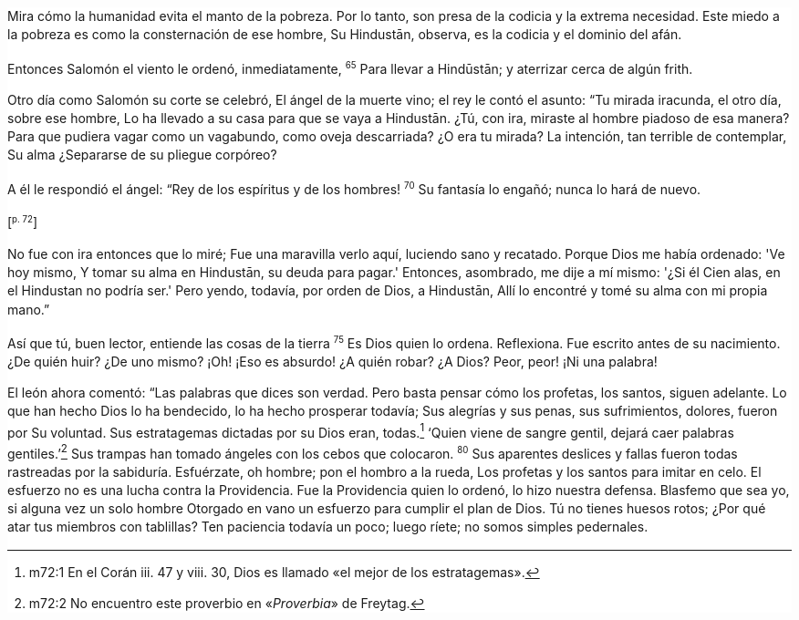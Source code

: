 Mira cómo la humanidad evita el manto de la pobreza.
Por lo tanto, son presa de la codicia y la extrema necesidad.
Este miedo a la pobreza es como la consternación de ese hombre,
Su Hindustān, observa, es la codicia y el dominio del afán.

Entonces Salomón el viento le ordenó, inmediatamente,
<sup id="v65"><small>65</small></sup> Para llevar a Hindūstān; y aterrizar cerca de algún frith.

Otro día como Salomón su corte se celebró,
El ángel de la muerte vino; el rey le contó el asunto:
“Tu mirada iracunda, el otro día, sobre ese hombre,
Lo ha llevado a su casa para que se vaya a Hindustān.
¿Tú, con ira, miraste al hombre piadoso de esa manera?
Para que pudiera vagar como un vagabundo, como oveja descarriada?
¿O era tu mirada? La intención, tan terrible de contemplar,
Su alma ¿Separarse de su pliegue corpóreo?

A él le respondió el ángel: “Rey de los espíritus y de los hombres!
<sup id="v70"><small>70</small></sup> Su fantasía lo engañó; nunca lo hará de nuevo.

<span id="p72">[<sup><small>p. 72</small></sup>]</span>

No fue con ira entonces que lo miré;
Fue una maravilla verlo aquí, luciendo sano y recatado.
Porque Dios me había ordenado: 'Ve hoy mismo,
Y tomar su alma en Hindustān, su deuda para pagar.'
Entonces, asombrado, me dije a mí mismo: '¿Si él
Cien alas, en el Hindustan no podría ser.'
Pero yendo, todavía, por orden de Dios, a Hindustān,
Allí lo encontré y tomé su alma con mi propia mano.”

Así que tú, buen lector, entiende las cosas de la tierra
<sup id="v75"><small>75</small></sup> Es Dios quien lo ordena. Reflexiona. Fue escrito antes de su nacimiento.
¿De quién huir? ¿De uno mismo? ¡Oh! ¡Eso es absurdo!
¿A quién robar? ¿A Dios? Peor, peor! ¡Ni una palabra!

El león ahora comentó: “Las palabras que dices son verdad.
Pero basta pensar cómo los profetas, los santos, siguen adelante.
Lo que han hecho Dios lo ha bendecido, lo ha hecho prosperar todavía;
Sus alegrías y sus penas, sus sufrimientos, dolores, fueron por Su voluntad.
Sus estratagemas dictadas por su Dios eran, todas.[^145]
‘Quien viene de sangre gentil, dejará caer palabras gentiles.’[^146]
Sus trampas han tomado ángeles con los cebos que colocaron.
<sup id="v80"><small>80</small></sup> Sus aparentes deslices y fallas fueron todas rastreadas por la sabiduría.
Esfuérzate, oh hombre; pon el hombro a la rueda,
Los profetas y los santos para imitar en celo.
El esfuerzo no es una lucha contra la Providencia.
Fue la Providencia quien lo ordenó, lo hizo nuestra defensa.
Blasfemo que sea yo, si alguna vez un solo hombre
Otorgado en vano un esfuerzo para cumplir el plan de Dios.
Tú no tienes huesos rotos; ¿Por qué atar tus miembros con tablillas?
Ten paciencia todavía un poco; luego ríete; no somos simples pedernales.


[^135]: m67:1 Kalīla y Dimna es la versión árabe de las fábulas de Pīlpāy.
[^136]: m67:2 Este proverbio se da en «_Proverbia Arabica_» de Freytag, ii. p. 488, n. 278, como respuesta de Mahoma a un enemigo hecho prisionero dos veces.
[^137]: m68:1 Equivale a atar un caballo, «Mantén tu pólvora seca».
[^138]: m68:2 El original dice: «_El que gana es amigo de Dios_.»
[^139]: m68:3 El original dice: «_Huye de la serpiente y se encuentra con un dragón_.»
[^140]: m69:1 Las palabras tal como aparecen en el original, en árabe, no están en el Corán.
[^141]: m70:1 Un gallo que canta fuera de temporada, en la noche.
[^142]: m70:2 Corán xiv. 47.
[^143]: m71:1 Azrā’īl, el ángel de la muerte, que toma las almas de los hombres.
[^144]: m71:2 Se relata en el Corán, en xxi. 81 y xxxiv. 11, que Salomón poseía poder sobre el viento.
[^145]: m72:1 En el Corán iii. 47 y viii. 30, Dios es llamado «el mejor de los estratagemas».
[^146]: m72:2 No encuentro este proverbio en «_Proverbia_» de Freytag.
[^147]: m73:1 Corán ii. 15.
[^148]: m73:2 Véase Corán xlviii. 29; lix. 8; y lxxiii. 20.
[^149]: m75:1 En el Corán ii. 29, se da el relato de esto. Compárese con Génesis ii. 19.
[^150]: m75:2; ¿Era Satanás este ermitaño muy viejo? Su tentación exitosa fue el bozal. El original dice «_becerro_», donde he dicho «_niño;_»—es decir, Adán, cuando fue creado por primera vez. Instruido por Dios, nombró todas las cosas, lo que los ángeles no pudieron hacer, y por eso fueron silenciados.
[^151]: m75:3 La historia del perro de los Durmientes se cuenta en el Corán xviii. 27-21.
[^152]: m76:1 El nombre persa para la liebre es «_oreja de asno;_» de ahí el juego de palabras.
[^153]: m79:1 La «tabla oculta» de los decretos de Dios; mencionado en el Corán lxxxv. 22.
[^154]: m79:2 En el «árbol de loto extremo» en el cielo más alto, en la noche de la ascensión. Gabriel no pudo ir más allá. Mahoma continuó, hacia la presencia de Dios.
[^155]: m79:3 La palabra que significa «compulsión» también significa «reducción» en sentido quirúrgico, y «álgebra» matemáticamente.
[^156]: m79:4 «Burāq» es el nombre del corcel angelical en el que Mahoma subió al cielo en su viaje nocturno. No se encuentra en el Corán.
[^157]: m80:1 «La luna se partió» en dos como señal de la proximidad del día del juicio. Corán liv. 1.
[^158]: m82:1 El nombre de Mahoma aparece en la mayoría de las monedas musulmanas.
[^159]: m82:2 Se considera que Mahoma es el complemento de todos los profetas.
[^160]: m84:1 Corán ii. 151.
[^161]: m84:2 No en «_Proverbia_» de Freytag.
[^162]: m85:1 Véase nota en el Prefacio del Autor y Capítulo vi. en las Anécdotas.
[^163]: m87:1 Los comentaristas del Corán xxi. 69, mencionan el mosquito de Nimrod.
[^164]: m87:2 Corán xxviii. 5, menciona a Amán con el Faraón.
[^165]: m87:3 Se dice que creyó a Satanás en lugar de a Abraham.
[^166]: m88:1 El traductor se ha aventurado a acuñar las expresiones «_singlottismo_», «_synglottista_» y «_sincardismo_» como ejemplos de toda una clase utilizada en persa.
[^167]: m90:1 Un título que designa a Adán, quien nombró todas las cosas.
[^168]: m91:1 Corán ii. 29.
[^169]: m91:2 Omar.
[^170]: m91:3 Una cláusula muy dudosa; puede traducirse: «_Tú estás conmigo_».
[^171]: m91:4 Adán, en la mayoría de los idiomas, ha llegado a significar _hombre_.
[^172]: m92:1 El Corán ii. 33, menciona simplemente una «planta caulescente»; «trigo» es una de varias glosas de los comentaristas, como nuestra «manzana».
[^173]: m92:2 El Corán vii. 22, hace que Adán confiese el pecado con contrición, junto con Eva, mereciendo así el perdón final de Dios.
[^174]: m96:1 Corán cx. 1.
[^175]: m98:1 Evidentemente el nombre de un rival.
[^176]: m99:1 Éstos son espiritualistas santos, derviches verdaderos y piadosos.